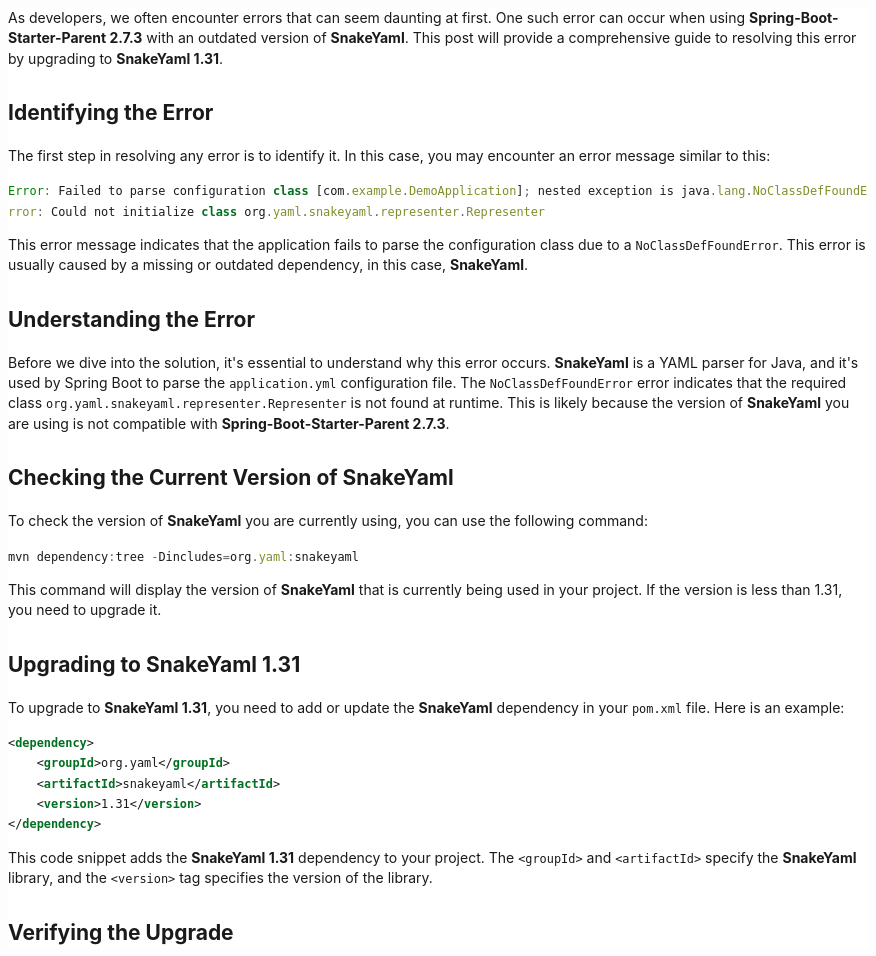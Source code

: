 As developers, we often encounter errors that can seem daunting at first. One such error can occur when using **Spring-Boot-Starter-Parent 2.7.3** with an outdated version of **SnakeYaml**. This post will provide a comprehensive guide to resolving this error by upgrading to **SnakeYaml 1.31**. 

## Identifying the Error

The first step in resolving any error is to identify it. In this case, you may encounter an error message similar to this:

```javascript
Error: Failed to parse configuration class [com.example.DemoApplication]; nested exception is java.lang.NoClassDefFoundError: Could not initialize class org.yaml.snakeyaml.representer.Representer
```

This error message indicates that the application fails to parse the configuration class due to a `NoClassDefFoundError`. This error is usually caused by a missing or outdated dependency, in this case, **SnakeYaml**.

## Understanding the Error

Before we dive into the solution, it's essential to understand why this error occurs. **SnakeYaml** is a YAML parser for Java, and it's used by Spring Boot to parse the `application.yml` configuration file. The `NoClassDefFoundError` error indicates that the required class `org.yaml.snakeyaml.representer.Representer` is not found at runtime. This is likely because the version of **SnakeYaml** you are using is not compatible with **Spring-Boot-Starter-Parent 2.7.3**.

## Checking the Current Version of SnakeYaml

To check the version of **SnakeYaml** you are currently using, you can use the following command:

```typescript
mvn dependency:tree -Dincludes=org.yaml:snakeyaml
```

This command will display the version of **SnakeYaml** that is currently being used in your project. If the version is less than 1.31, you need to upgrade it.

## Upgrading to SnakeYaml 1.31

To upgrade to **SnakeYaml 1.31**, you need to add or update the **SnakeYaml** dependency in your `pom.xml` file. Here is an example:

```xml
<dependency>
    <groupId>org.yaml</groupId>
    <artifactId>snakeyaml</artifactId>
    <version>1.31</version>
</dependency>
```

This code snippet adds the **SnakeYaml 1.31** dependency to your project. The `<groupId>` and `<artifactId>` specify the **SnakeYaml** library, and the `<version>` tag specifies the version of the library.

## Verifying the Upgrade
